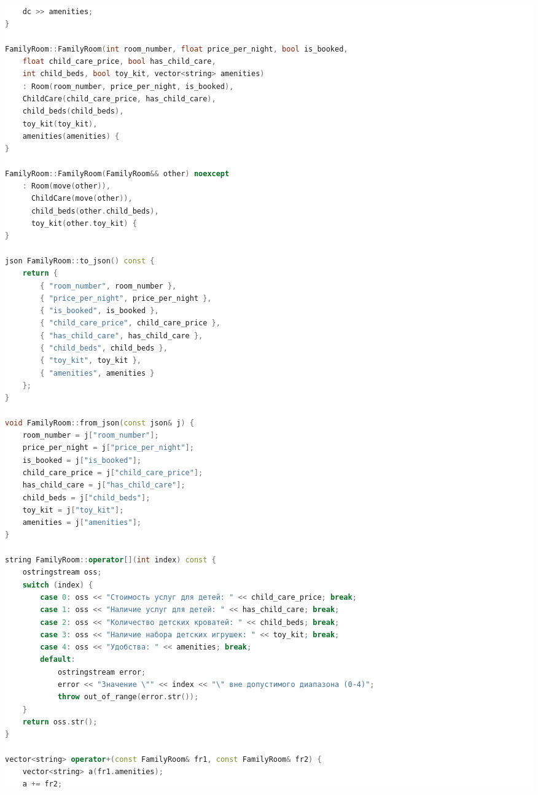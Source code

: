```cpp
    dc >> amenities;
}

FamilyRoom::FamilyRoom(int room_number, float price_per_night, bool is_booked,
    float child_care_price, bool has_child_care,
    int child_beds, bool toy_kit, vector<string> amenities)
    : Room(room_number, price_per_night, is_booked),
    ChildCare(child_care_price, has_child_care),
    child_beds(child_beds),
    toy_kit(toy_kit),
    amenities(amenities) {
}

FamilyRoom::FamilyRoom(FamilyRoom&& other) noexcept
    : Room(move(other)),
      ChildCare(move(other)),
      child_beds(other.child_beds),
      toy_kit(other.toy_kit) {
}

json FamilyRoom::to_json() const {
    return {
        { "room_number", room_number },
        { "price_per_night", price_per_night },
        { "is_booked", is_booked },
        { "child_care_price", child_care_price },
        { "has_child_care", has_child_care },
        { "child_beds", child_beds },
        { "toy_kit", toy_kit },
        { "amenities", amenities }
    };
}

void FamilyRoom::from_json(const json& j) {
    room_number = j["room_number"];
    price_per_night = j["price_per_night"];
    is_booked = j["is_booked"];
    child_care_price = j["child_care_price"];
    has_child_care = j["has_child_care"];
    child_beds = j["child_beds"];
    toy_kit = j["toy_kit"];
    amenities = j["amenities"];
}

string FamilyRoom::operator[](int index) const {
    ostringstream oss;
    switch (index) {
        case 0: oss << "Стоимость услуг для детей: " << child_care_price; break;
        case 1: oss << "Наличие услуг для детей: " << has_child_care; break;
        case 2: oss << "Количество детских кроватей: " << child_beds; break;
        case 3: oss << "Наличие набора детских игрушек: " << toy_kit; break;
        case 4: oss << "Удобства: " << amenities; break;
        default: 
            ostringstream error;
            error << "Значение \"" << index << "\" вне допустимого диапазона (0-4)";
            throw out_of_range(error.str());
    }
    return oss.str();
}

vector<string> operator+(const FamilyRoom& fr1, const FamilyRoom& fr2) {
    vector<string> a(fr1.amenities);
    a += fr2;
```